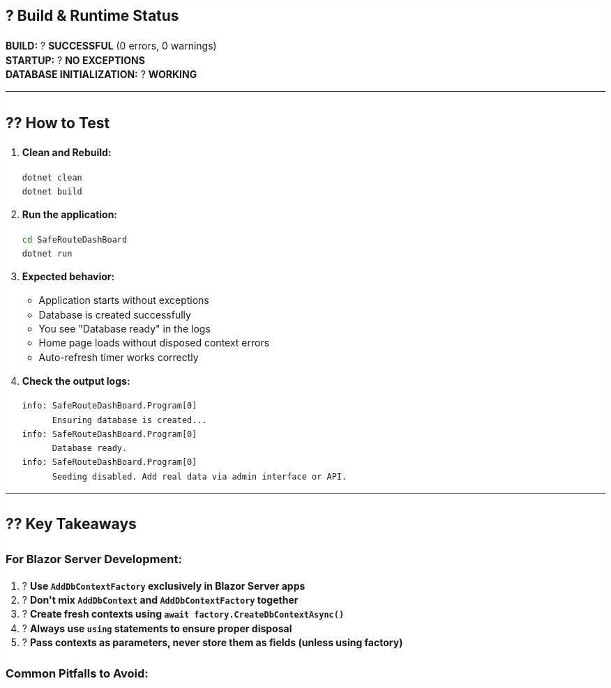 ## ? Build & Runtime Status

**BUILD:** ? **SUCCESSFUL** (0 errors, 0 warnings)  
**STARTUP:** ? **NO EXCEPTIONS**  
**DATABASE INITIALIZATION:** ? **WORKING**  

---

## ?? How to Test

1. **Clean and Rebuild:**
   ```bash
   dotnet clean
   dotnet build
   ```

2. **Run the application:**
   ```bash
   cd SafeRouteDashBoard
   dotnet run
   ```

3. **Expected behavior:**
   - Application starts without exceptions
   - Database is created successfully
   - You see "Database ready" in the logs
   - Home page loads without disposed context errors
   - Auto-refresh timer works correctly

4. **Check the output logs:**
   ```
   info: SafeRouteDashBoard.Program[0]
         Ensuring database is created...
   info: SafeRouteDashBoard.Program[0]
         Database ready.
   info: SafeRouteDashBoard.Program[0]
         Seeding disabled. Add real data via admin interface or API.
   ```

---

## ?? Key Takeaways

### For Blazor Server Development:

1. ? **Use `AddDbContextFactory` exclusively in Blazor Server apps**
2. ? **Don't mix `AddDbContext` and `AddDbContextFactory` together**
3. ? **Create fresh contexts using `await factory.CreateDbContextAsync()`**
4. ? **Always use `using` statements to ensure proper disposal**
5. ? **Pass contexts as parameters, never store them as fields (unless using factory)**

### Common Pitfalls to Avoid:
